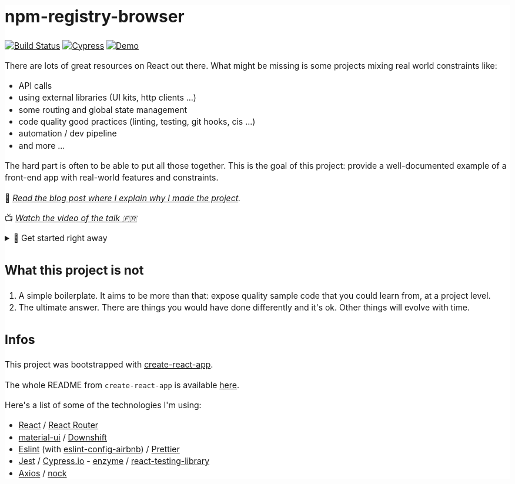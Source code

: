 # npm-registry-browser

[![Build Status](https://travis-ci.org/topheman/npm-registry-browser.svg?branch=master)](https://travis-ci.org/topheman/npm-registry-browser)
[![Cypress](https://img.shields.io/badge/cypress-dashboard-brightgreen.svg)](https://dashboard.cypress.io/#/projects/8r5nf4/runs)
[![Demo](https://img.shields.io/badge/demo-online-blue.svg)](https://topheman.github.io/npm-registry-browser)

There are lots of great resources on React out there. What might be missing is some projects mixing real world constraints like:

* API calls
* using external libraries (UI kits, http clients ...)
* some routing and global state management
* code quality good practices (linting, testing, git hooks, cis ...)
* automation / dev pipeline
* and more ...

The hard part is often to be able to put all those together. This is the goal of this project: provide a well-documented example of a front-end app with real-world features and constraints.

📔 _[Read the blog post where I explain why I made the project](http://dev.topheman.com/project-to-help-getting-into-making-react-apps/)._

📺 _[Watch the video of the talk 🇫🇷](http://dev.topheman.com/pourquoi-realiser-topheman-npm-registry-browser-video-talk/)_

<details><summary>🚀 Get started right away</summary></details>

## What this project is not

1.  A simple boilerplate. It aims to be more than that: expose quality sample code that you could learn from, at a project level.
2.  The ultimate answer. There are things you would have done differently and it's ok. Other things will evolve with time.

## Infos

This project was bootstrapped with [create-react-app](https://github.com/facebook/create-react-app).

The whole README from `create-react-app` is available [here](README.cra.md).

Here's a list of some of the technologies I'm using:

* [React](https://github.com/facebook/react) / [React Router](https://github.com/reactjs/react-router)
* [material-ui](https://material-ui-next.com/) / [Downshift](https://github.com/paypal/downshift)
* [Eslint](http://eslint.org/) (with [eslint-config-airbnb](https://github.com/airbnb/javascript/tree/master/packages/eslint-config-airbnb)) / [Prettier](https://github.com/prettier/prettier)
* [Jest](https://facebook.github.io/jest/) / [Cypress.io](https://www.cypress.io/) - [enzyme](https://github.com/airbnb/enzyme) / [react-testing-library](https://github.com/kentcdodds/react-testing-library)
* [Axios](https://github.com/axios/axios) / [nock](https://github.com/node-nock/nock)
